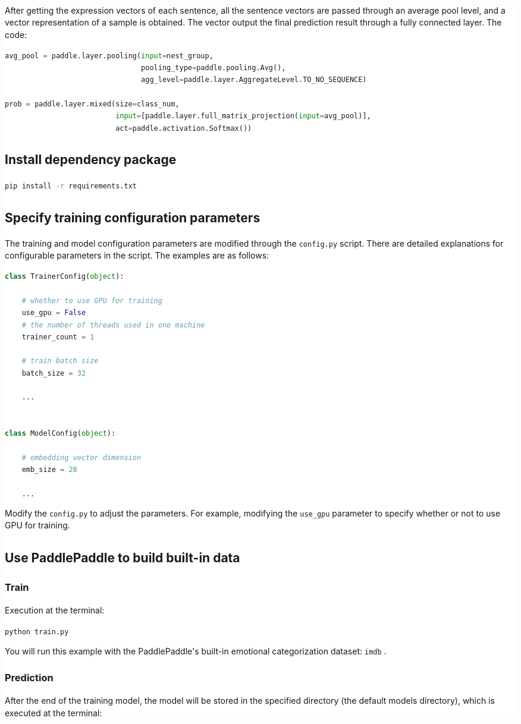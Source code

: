 After getting the expression vectors of each sentence, all the sentence vectors are passed through an average pool level, and a vector representation of a sample is obtained. The vector output the final prediction result through a fully connected layer. The code:
```python
avg_pool = paddle.layer.pooling(input=nest_group,
                                pooling_type=paddle.pooling.Avg(),
                                agg_level=paddle.layer.AggregateLevel.TO_NO_SEQUENCE)

prob = paddle.layer.mixed(size=class_num,
                          input=[paddle.layer.full_matrix_projection(input=avg_pool)],
                          act=paddle.activation.Softmax())
```
## Install dependency package
```bash
pip install -r requirements.txt
```

## Specify training configuration parameters

The training and model configuration parameters are modified through the  `config.py` script. There are detailed explanations for configurable parameters in the script. The examples are as follows:
```python
class TrainerConfig(object):

    # whether to use GPU for training
    use_gpu = False
    # the number of threads used in one machine
    trainer_count = 1

    # train batch size
    batch_size = 32

    ...


class ModelConfig(object):

    # embedding vector dimension
    emb_size = 28

    ...
```
Modify the `config.py` to adjust the parameters. For example, modifying the `use_gpu` parameter to specify whether or not to use GPU for training.
## Use PaddlePaddle to build built-in data

### Train
Execution at the terminal:
```bash
python train.py
```
You will run this example with the PaddlePaddle's built-in emotional categorization dataset: `imdb` .
### Prediction
After the end of the training model, the model will be stored in the specified directory (the default models directory), which is executed at the terminal:
